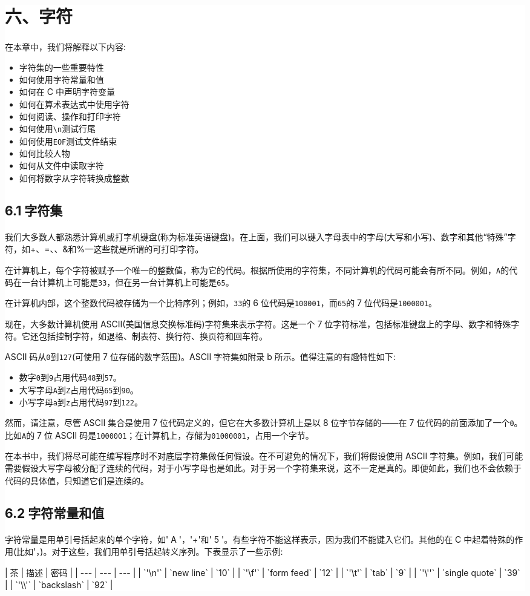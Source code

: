 # 六、字符

在本章中，我们将解释以下内容:

*   字符集的一些重要特性
*   如何使用字符常量和值
*   如何在 C 中声明字符变量
*   如何在算术表达式中使用字符
*   如何阅读、操作和打印字符
*   如何使用`\n`测试行尾
*   如何使用`EOF`测试文件结束
*   如何比较人物
*   如何从文件中读取字符
*   如何将数字从字符转换成整数

## 6.1 字符集

我们大多数人都熟悉计算机或打字机键盘(称为标准英语键盘)。在上面，我们可以键入字母表中的字母(大写和小写)、数字和其他“特殊”字符，如+、=、、&和%—这些就是所谓的可打印字符。

在计算机上，每个字符被赋予一个唯一的整数值，称为它的代码。根据所使用的字符集，不同计算机的代码可能会有所不同。例如，`A`的代码在一台计算机上可能是`33`，但在另一台计算机上可能是`65`。

在计算机内部，这个整数代码被存储为一个比特序列；例如，`33`的 6 位代码是`100001`，而`65`的 7 位代码是`1000001`。

现在，大多数计算机使用 ASCII(美国信息交换标准码)字符集来表示字符。这是一个 7 位字符标准，包括标准键盘上的字母、数字和特殊字符。它还包括控制字符，如退格、制表符、换行符、换页符和回车符。

ASCII 码从`0`到`127`(可使用 7 位存储的数字范围)。ASCII 字符集如附录 b 所示。值得注意的有趣特性如下:

*   数字`0`到`9`占用代码`48`到`57`。
*   大写字母`A`到`Z`占用代码`65`到`90`。
*   小写字母`a`到`z`占用代码`97`到`122`。

然而，请注意，尽管 ASCII 集合是使用 7 位代码定义的，但它在大多数计算机上是以 8 位字节存储的——在 7 位代码的前面添加了一个`0`。比如`A`的 7 位 ASCII 码是`1000001`；在计算机上，存储为`01000001`，占用一个字节。

在本书中，我们将尽可能在编写程序时不对底层字符集做任何假设。在不可避免的情况下，我们将假设使用 ASCII 字符集。例如，我们可能需要假设大写字母被分配了连续的代码，对于小写字母也是如此。对于另一个字符集来说，这不一定是真的。即便如此，我们也不会依赖于代码的具体值，只知道它们是连续的。

## 6.2 字符常量和值

字符常量是用单引号括起来的单个字符，如' A '，'+'和' 5 '。有些字符不能这样表示，因为我们不能键入它们。其他的在 C 中起着特殊的作用(比如'，\)。对于这些，我们用单引号括起转义序列。下表显示了一些示例:

<colgroup><col> <col> <col></colgroup> 
| 茶 | 描述 | 密码 |
| --- | --- | --- |
| `'\n'` | `new line` | `10` |
| `'\f'` | `form feed` | `12` |
| `'\t'` | `tab` | `9` |
| `'\''` | `single quote` | `39` |
| `'\\'` | `backslash` | `92` |
